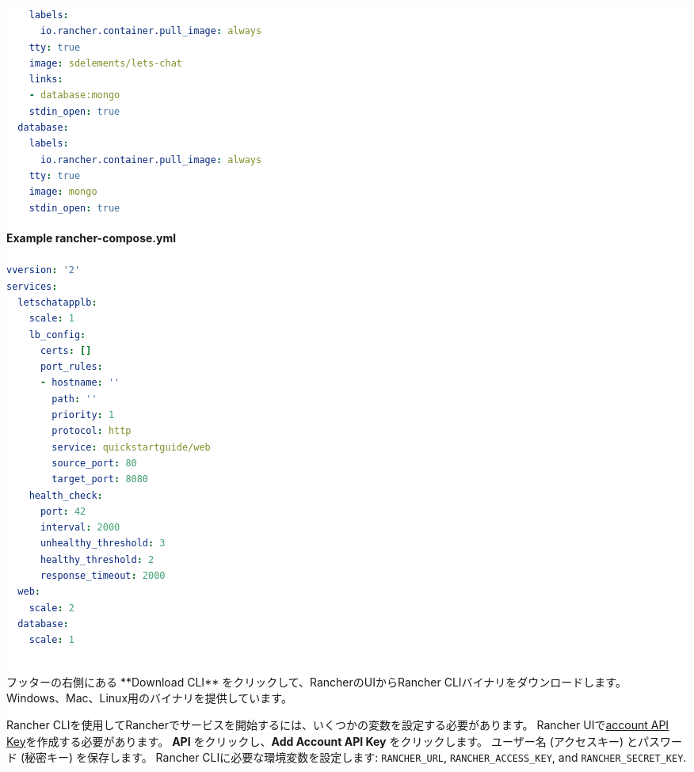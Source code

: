 ```yaml
    labels:
      io.rancher.container.pull_image: always
    tty: true
    image: sdelements/lets-chat
    links:
    - database:mongo
    stdin_open: true
  database:
    labels:
      io.rancher.container.pull_image: always
    tty: true
    image: mongo
    stdin_open: true
```

#### Example rancher-compose.yml

```yaml
vversion: '2'
services:
  letschatapplb:
    scale: 1
    lb_config:
      certs: []
      port_rules:
      - hostname: ''
        path: ''
        priority: 1
        protocol: http
        service: quickstartguide/web
        source_port: 80
        target_port: 8080
    health_check:
      port: 42
      interval: 2000
      unhealthy_threshold: 3
      healthy_threshold: 2
      response_timeout: 2000
  web:
    scale: 2
  database:
    scale: 1
```
<br>
フッターの右側にある **Download CLI** をクリックして、RancherのUIからRancher CLIバイナリをダウンロードします。 Windows、Mac、Linux用のバイナリを提供しています。

Rancher CLIを使用してRancherでサービスを開始するには、いくつかの変数を設定する必要があります。 Rancher UIで[account API Key]({{site.baseurl}}/rancher/{{page.version}}/{{page.lang}}/api/api-keys/)を作成する必要があります。 **API** をクリックし、**Add Account API Key** をクリックします。 ユーザー名 (アクセスキー) とパスワード (秘密キー) を保存します。 Rancher CLIに必要な環境変数を設定します: `RANCHER_URL`, `RANCHER_ACCESS_KEY`, and `RANCHER_SECRET_KEY`.
